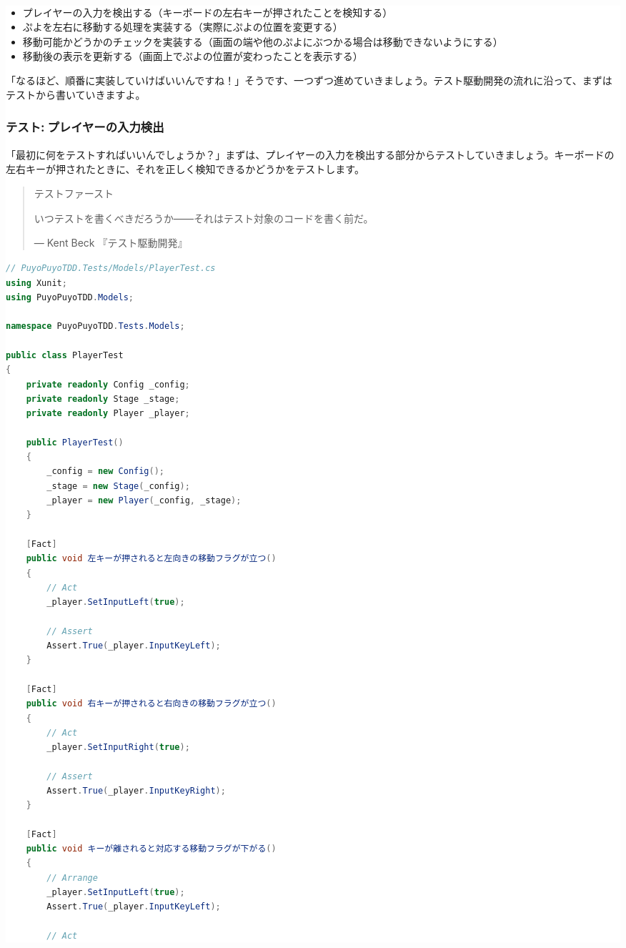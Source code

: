 - プレイヤーの入力を検出する（キーボードの左右キーが押されたことを検知する）
- ぷよを左右に移動する処理を実装する（実際にぷよの位置を変更する）
- 移動可能かどうかのチェックを実装する（画面の端や他のぷよにぶつかる場合は移動できないようにする）
- 移動後の表示を更新する（画面上でぷよの位置が変わったことを表示する）

「なるほど、順番に実装していけばいいんですね！」そうです、一つずつ進めていきましょう。テスト駆動開発の流れに沿って、まずはテストから書いていきますよ。

### テスト: プレイヤーの入力検出

「最初に何をテストすればいいんでしょうか？」まずは、プレイヤーの入力を検出する部分からテストしていきましょう。キーボードの左右キーが押されたときに、それを正しく検知できるかどうかをテストします。

> テストファースト
> 
> いつテストを書くべきだろうか——それはテスト対象のコードを書く前だ。
> 
> — Kent Beck 『テスト駆動開発』

```csharp
// PuyoPuyoTDD.Tests/Models/PlayerTest.cs
using Xunit;
using PuyoPuyoTDD.Models;

namespace PuyoPuyoTDD.Tests.Models;

public class PlayerTest
{
    private readonly Config _config;
    private readonly Stage _stage;
    private readonly Player _player;

    public PlayerTest()
    {
        _config = new Config();
        _stage = new Stage(_config);
        _player = new Player(_config, _stage);
    }

    [Fact]
    public void 左キーが押されると左向きの移動フラグが立つ()
    {
        // Act
        _player.SetInputLeft(true);

        // Assert
        Assert.True(_player.InputKeyLeft);
    }

    [Fact]
    public void 右キーが押されると右向きの移動フラグが立つ()
    {
        // Act
        _player.SetInputRight(true);

        // Assert
        Assert.True(_player.InputKeyRight);
    }

    [Fact]
    public void キーが離されると対応する移動フラグが下がる()
    {
        // Arrange
        _player.SetInputLeft(true);
        Assert.True(_player.InputKeyLeft);

        // Act
```